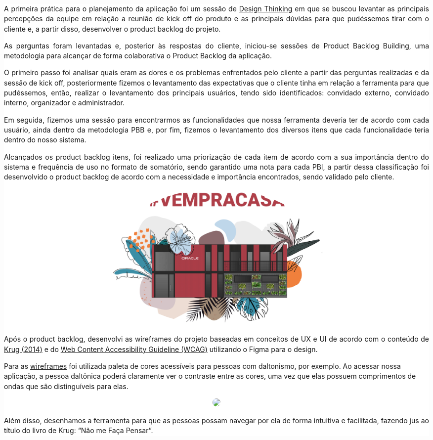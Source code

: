   <p align="justify">A primeira prática para o planejamento da aplicação foi um sessão de <a href="https://www.figma.com/file/E0O9WFOCh63ult0YvkEjVs/%23VemPraCasa?node-id=0%3A1">Design Thinking</a> em que se buscou levantar as principais percepções da equipe em relação a reunião de kick off do produto e as principais dúvidas para que pudéssemos tirar com o cliente e, a partir disso, desenvolver o product backlog do projeto.</p>
  <p align="justify">As perguntas foram levantadas e, posterior às respostas do cliente, iniciou-se sessões de Product Backlog Building, uma metodologia para alcançar de forma colaborativa o Product Backlog da aplicação.</p>
  <p align="justify">O primeiro passo foi analisar quais eram as dores e os problemas enfrentados pelo cliente a partir das perguntas realizadas e da sessão de kick off, posteriormente fizemos o levantamento das expectativas que o cliente tinha em relação a ferramenta para que pudéssemos, então, realizar o levantamento dos principais usuários, tendo sido identificados: convidado externo, convidado interno, organizador e administrador.</p>
  <p align="justify">Em seguida, fizemos uma sessão para encontrarmos as funcionalidades que nossa ferramenta deveria ter de acordo com cada usuário, ainda dentro da metodologia PBB e, por fim, fizemos o levantamento dos diversos itens que cada funcionalidade teria dentro do nosso sistema.</p>
  <p align="justify">Alcançados os product backlog itens, foi realizado uma priorização de cada item de acordo com a sua importância dentro do sistema e frequência de uso no formato de somatório, sendo garantido uma nota para cada PBI, a partir dessa classificação foi desenvolvido o product backlog de acordo com a necessidade e importância encontrados, sendo validado pelo cliente.</p>
  <p align="center"><img style="border-radius: 50%" src="https://github.com/guiftavares/MetodologiaCientifica/blob/main/images/vemPraCasa.png" width="50%"></p>
  <p align="justify">Após o product backlog, desenvolvi as wireframes do projeto baseadas em conceitos de UX e UI de acordo com o conteúdo de <a href="https://www.amazon.com.br/N%C3%A3o-fa%C3%A7a-pensar-Steve-Krug/dp/8576088509/ref=asc_df_8576088509/?tag=googleshopp00-20&linkCode=df0&hvadid=379726290955&hvpos=&hvnetw=g&hvrand=17865502529510744382&hvpone=&hvptwo=&hvqmt=&hvdev=c&hvdvcmdl=&hvlocint=&hvlocphy=9100233&hvtargid=pla-811021535400&psc=1">Krug (2014)</a> e do <a href="https://www.w3.org/WAI/standards-guidelines/wcag/">Web Content Accessibility Guideline (WCAG)</a> utilizando o Figma para o design.</p>
  <p aling="justify">Para as <a href="https://www.figma.com/file/1EJaoQ2dnKBf6myfMCjqG6/Wireframes?node-id=0%3A1">wireframes</a> foi utilizada paleta de cores acessíveis para pessoas com daltonismo, por exemplo. Ao acessar nossa aplicação, a pessoa daltônica poderá claramente ver o contraste entre as cores, uma vez que elas possuem comprimentos de ondas que são distinguíveis para elas.</p>
  <p align="center"><img style="border-radius: 50%" src="https://github.com/GabrielSG20/API4Sem2021/blob/documentation/images/home_page.png" width="50%"></p>
  <p align="justify">Além disso, desenhamos a ferramenta para que as pessoas possam navegar por ela de forma intuitiva e facilitada, fazendo jus ao título do livro de Krug: “Não me Faça Pensar”.</p>